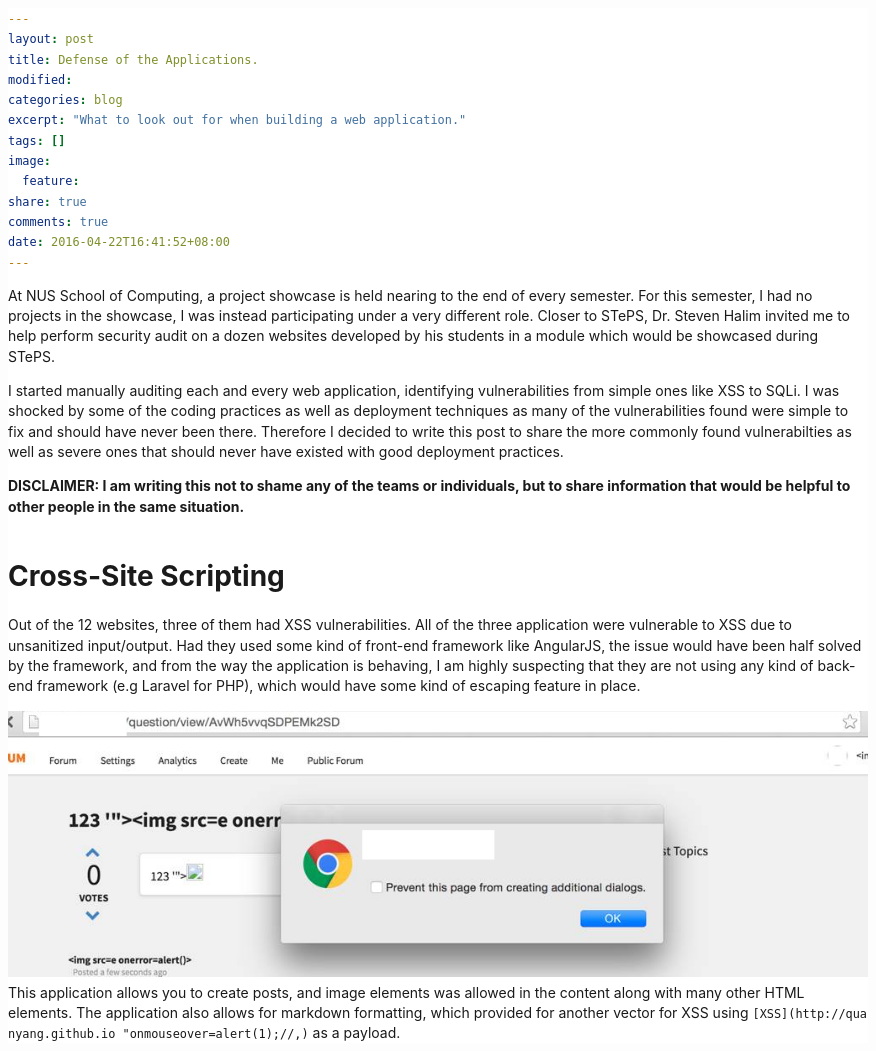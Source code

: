 ```yaml
---
layout: post
title: Defense of the Applications.
modified:
categories: blog
excerpt: "What to look out for when building a web application."
tags: []
image:
  feature:
share: true
comments: true
date: 2016-04-22T16:41:52+08:00
---
```


At NUS School of Computing, a project showcase is held nearing to the end of every semester. For this semester, I had no projects in the showcase, I was instead participating under a very different role. Closer to STePS, Dr. Steven Halim invited me to help perform security audit on a dozen websites developed by his students in a module which would be showcased during STePS.

I started manually auditing each and every web application, identifying vulnerabilities from simple ones like XSS to SQLi. I was shocked by some of the coding practices as well as deployment techniques as many of the vulnerabilities found were simple to fix and should have never been there. Therefore I decided to write this post to share the more commonly found vulnerabilties as well as severe ones that should never have existed with good deployment practices. 

**DISCLAIMER: I am writing this not to shame any of the teams or individuals, but to share information that would be helpful to other people in the same situation.**

# Cross-Site Scripting

Out of the 12 websites, three of them had XSS vulnerabilities. All of the three application were vulnerable to XSS due to unsanitized input/output. Had they used some kind of front-end framework like AngularJS, the issue would have been half solved by the framework, and from the way the application is behaving, I am highly suspecting that they are not using any kind of back-end framework (e.g Laravel for PHP), which would have some kind of escaping feature in place.

![](/resources/images/dota/XSS1.png)
This application allows you to create posts, and image elements was allowed in the content along with many other HTML elements. The application also allows for markdown formatting, which provided for another vector for XSS using `[XSS](http://quanyang.github.io "onmouseover=alert(1);//,)` as a payload. 
